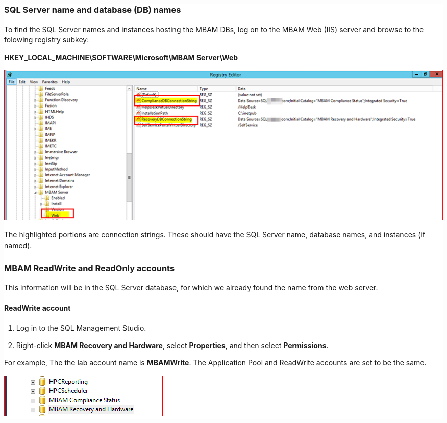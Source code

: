 ### SQL Server name and database (DB) names

To find the SQL Server names and instances hosting the MBAM DBs, log on to the MBAM Web (IIS) server and browse to the folowing registry subkey:

**HKEY_LOCAL_MACHINE\SOFTWARE\Microsoft\MBAM Server\Web**

![Regedit](images/troubleshooting-MBAM-installation-3.png)

The highlighted portions are connection strings. These should have the SQL Server name, database names, and instances (if named).

### MBAM ReadWrite and ReadOnly accounts

This information will be in the SQL Server database, for which we already found the name from the web server.

#### ReadWrite account

1. Log in to the SQL Management Studio.

2. Right-click **MBAM Recovery and Hardware**, select **Properties**, and then select **Permissions**.

For example, The the lab account name is **MBAMWrite**. The Application Pool and ReadWrite accounts are set to be the same.

![SQL DB](images/troubleshooting-MBAM-installation-4.png)
